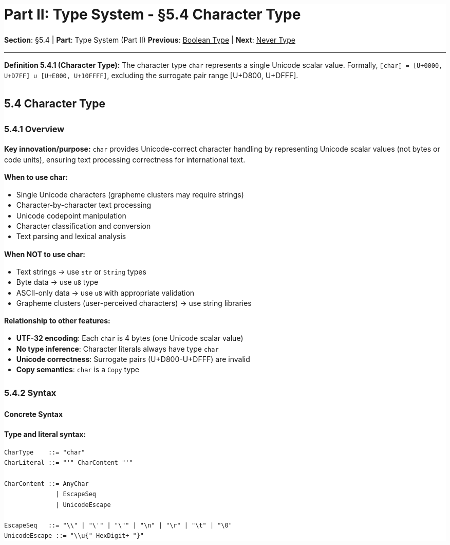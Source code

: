 # Part II: Type System - §5.4 Character Type

**Section**: §5.4 | **Part**: Type System (Part II)
**Previous**: [Boolean Type](01c_Boolean.md) | **Next**: [Never Type](01e_Never.md)

---

**Definition 5.4.1 (Character Type):** The character type `char` represents a single Unicode scalar value. Formally, `⟦char⟧ = [U+0000, U+D7FF] ∪ [U+E000, U+10FFFF]`, excluding the surrogate pair range [U+D800, U+DFFF].

## 5.4 Character Type

### 5.4.1 Overview

**Key innovation/purpose:** `char` provides Unicode-correct character handling by representing Unicode scalar values (not bytes or code units), ensuring text processing correctness for international text.

**When to use char:**
- Single Unicode characters (grapheme clusters may require strings)
- Character-by-character text processing
- Unicode codepoint manipulation
- Character classification and conversion
- Text parsing and lexical analysis

**When NOT to use char:**
- Text strings → use `str` or `String` types
- Byte data → use `u8` type
- ASCII-only data → use `u8` with appropriate validation
- Grapheme clusters (user-perceived characters) → use string libraries

**Relationship to other features:**
- **UTF-32 encoding**: Each `char` is 4 bytes (one Unicode scalar value)
- **No type inference**: Character literals always have type `char`
- **Unicode correctness**: Surrogate pairs (U+D800-U+DFFF) are invalid
- **Copy semantics**: `char` is a `Copy` type

### 5.4.2 Syntax

#### Concrete Syntax

**Type and literal syntax:**
```ebnf
CharType    ::= "char"
CharLiteral ::= "'" CharContent "'"

CharContent ::= AnyChar
              | EscapeSeq
              | UnicodeEscape

EscapeSeq   ::= "\\" | "\'" | "\"" | "\n" | "\r" | "\t" | "\0"
UnicodeEscape ::= "\\u{" HexDigit+ "}"
```

